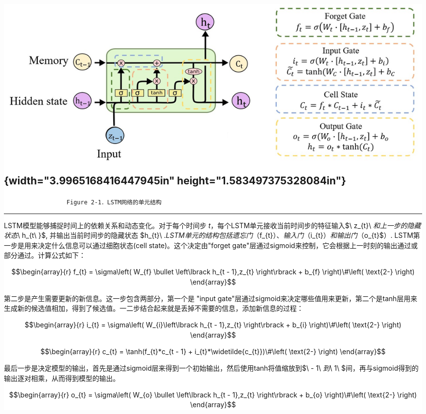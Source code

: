    ![图示 描述已自动生成](pictures/2-1_lstm结构.jpg){width="3.9965168416447945in"
                       height="1.583497375328084in"}
  -----------------------------------------------------------------------
                      Figure 2-1．LSTM网络的单元结构

  -----------------------------------------------------------------------

LSTM模型能够捕捉时间上的依赖关系和动态变化。对于每个时间步$\ t$，每个LSTM单元接收当前时间步的特征输入$\ z_{t}\ $和上一步的隐藏状态$\ h_{t\ }$,
并输出当前时间步的隐藏状态 $h_{t}\ $.
LSTM单元的结构包括遗忘门（$f_{t}$）、输入门（$i_{t}$）和输出门（$o_{t}$）.
LSTM第一步是用来决定什么信息可以通过细胞状态(cell
state)。这个决定由"forget
gate"层通过sigmoid来控制，它会根据上一时刻的输出通过或部分通过。计算公式如下：

$$\begin{array}{r}
f_{t} = \sigma\left( W_{f} \bullet \left\lbrack h_{t - 1},z_{t} \right\rbrack + b_{f} \right)\#\left( \text{2-} \right)
\end{array}$$

第二步是产生需要更新的新信息。这一步包含两部分，第一个是 "input
gate"层通过sigmoid来决定哪些值用来更新，第二个是tanh层用来生成新的候选值相加，得到了候选值。一二步结合起来就是丢掉不需要的信息，添加新信息的过程：

$$\begin{array}{r}
i_{t} = \sigma\left( W_{i}\left\lbrack h_{t - 1},z_{t} \right\rbrack + b_{i} \right)\#\left( \text{2-} \right)
\end{array}$$

$$\begin{array}{r}
c_{t} = \tanh(f_{t}*c_{t - 1} + i_{t}*\widetilde{c_{t}})\#\left( \text{2-} \right)
\end{array}$$

最后一步是决定模型的输出，首先是通过sigmoid层来得到一个初始输出，然后使用tanh将值缩放到$\  - 1\ $到$\ 1\ $间，再与sigmoid得到的输出逐对相乘，从而得到模型的输出。

$$\begin{array}{r}
o_{t} = \sigma\left( W_{o} \bullet \left\lbrack h_{t - 1},z_{t} \right\rbrack + b_{o} \right)\#\left( \text{2-} \right)
\end{array}$$
